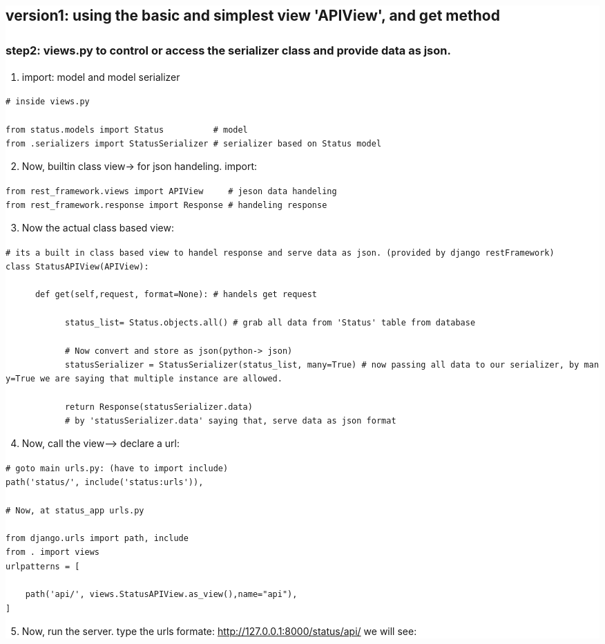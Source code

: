 
## version1: using the basic and simplest view 'APIView', and get method
### step2: views.py to control or access the serializer class and provide data as json.

1. import: model and model serializer
```
# inside views.py

from status.models import Status          # model
from .serializers import StatusSerializer # serializer based on Status model
```
2. Now, builtin class view-> for json handeling. import:
```
from rest_framework.views import APIView     # jeson data handeling
from rest_framework.response import Response # handeling response
```
3. Now the actual class based view:
```
# its a built in class based view to handel response and serve data as json. (provided by django restFramework)
class StatusAPIView(APIView): 
      
      def get(self,request, format=None): # handels get request
            
            status_list= Status.objects.all() # grab all data from 'Status' table from database
            
            # Now convert and store as json(python-> json)
            statusSerializer = StatusSerializer(status_list, many=True) # now passing all data to our serializer, by many=True we are saying that multiple instance are allowed.
            
            return Response(statusSerializer.data) 
            # by 'statusSerializer.data' saying that, serve data as json format 
```
4. Now, call the view--> declare a url:
```
# goto main urls.py: (have to import include)
path('status/', include('status:urls')),

# Now, at status_app urls.py

from django.urls import path, include
from . import views
urlpatterns = [

    path('api/', views.StatusAPIView.as_view(),name="api"),
]
```
5. Now, run the server.
type the urls formate: http://127.0.0.1:8000/status/api/
we will see:
